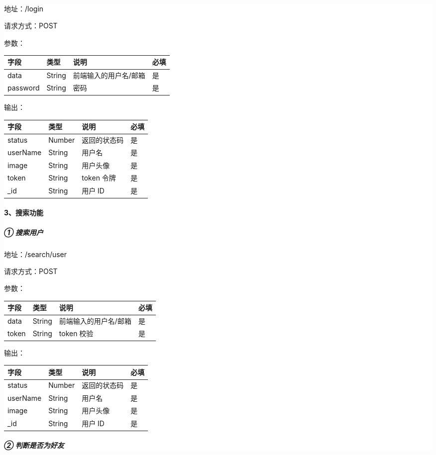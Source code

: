 地址：/login

请求方式：POST

参数：

| 字段     | 类型   | 说明                  | 必填 |
| :------- | :----- | :-------------------- | :--- |
| data     | String | 前端输入的用户名/邮箱 | 是   |
| password | String | 密码                  | 是   |

输出：

| 字段     | 类型   | 说明         | 必填 |
| :------- | :----- | :----------- | :--- |
| status   | Number | 返回的状态码 | 是   |
| userName | String | 用户名       | 是   |
| image    | String | 用户头像     | 是   |
| token    | String | token 令牌   | 是   |
| _id      | String | 用户 ID      | 是   |



#### 3、搜索功能

##### ① 搜索用户

地址：/search/user

请求方式：POST

参数：

| 字段  | 类型   | 说明                  | 必填 |
| :---- | :----- | :-------------------- | :--- |
| data  | String | 前端输入的用户名/邮箱 | 是   |
| token | String | token 校验            | 是   |

输出：

| 字段     | 类型   | 说明         | 必填 |
| :------- | :----- | :----------- | :--- |
| status   | Number | 返回的状态码 | 是   |
| userName | String | 用户名       | 是   |
| image    | String | 用户头像     | 是   |
| _id      | String | 用户 ID      | 是   |



##### ② 判断是否为好友
